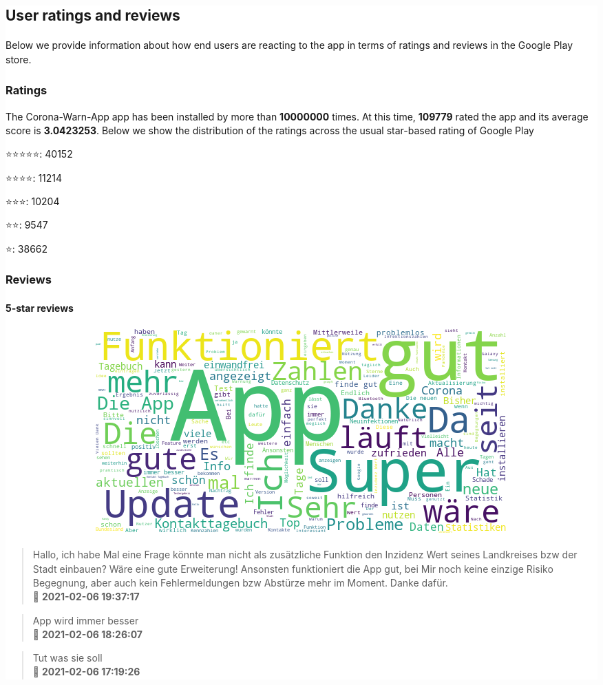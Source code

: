 

## User ratings and reviews

Below we provide information about how end users are reacting to the app in terms of ratings and reviews in the Google Play store.

### Ratings

The Corona-Warn-App app has been installed by more than **10000000** times. At this time, **109779** rated the app and its average score is **3.0423253**. Below we show the distribution of the ratings across the usual star-based rating of Google Play

:star::star::star::star::star:: 40152

:star::star::star::star:: 11214

:star::star::star:: 10204

:star::star:: 9547

:star:: 38662

### Reviews 

#### 5-star reviews

<p align="center">
<img src="5_star_reviews_wordcloud.png" alt="de.rki.coronawarnapp 5 reviews"/>
</p>

> Hallo, ich habe Mal eine Frage könnte man nicht als zusätzliche Funktion den Inzidenz Wert seines Landkreises bzw der Stadt einbauen? Wäre eine gute Erweiterung! Ansonsten funktioniert die App gut, bei Mir noch keine einzige Risiko Begegnung, aber auch kein Fehlermeldungen bzw Abstürze mehr im Moment. Danke dafür.<br> :date: __2021-02-06 19:37:17__

> App wird immer besser<br> :date: __2021-02-06 18:26:07__

> Tut was sie soll<br> :date: __2021-02-06 17:19:26__
